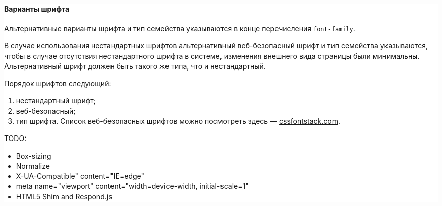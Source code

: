 #### Варианты шрифта
Альтернативные варианты шрифта и тип семейства указываются в конце перечисления `font-family`.

В случае использования нестандартных шрифтов альтернативный веб-безопасный шрифт и тип семейства указываются, чтобы в случае отсутствия нестандартного шрифта в системе, изменения внешнего вида страницы были минимальны. Альтернативный шрифт должен быть такого же типа, что и нестандартный.

Порядок шрифтов следующий:
 1. нестандартный шрифт;
 2. веб-безопасный;
 3. тип шрифта.
Список веб-безопасных шрифтов можно посмотреть здесь — [cssfontstack.com](http://www.cssfontstack.com/).

TODO:

 - Box-sizing 
 - Normalize 
 - X-UA-Compatible" content="IE=edge" 
 - meta name="viewport" content="width=device-width, initial-scale=1" 
 - HTML5 Shim and Respond.js

